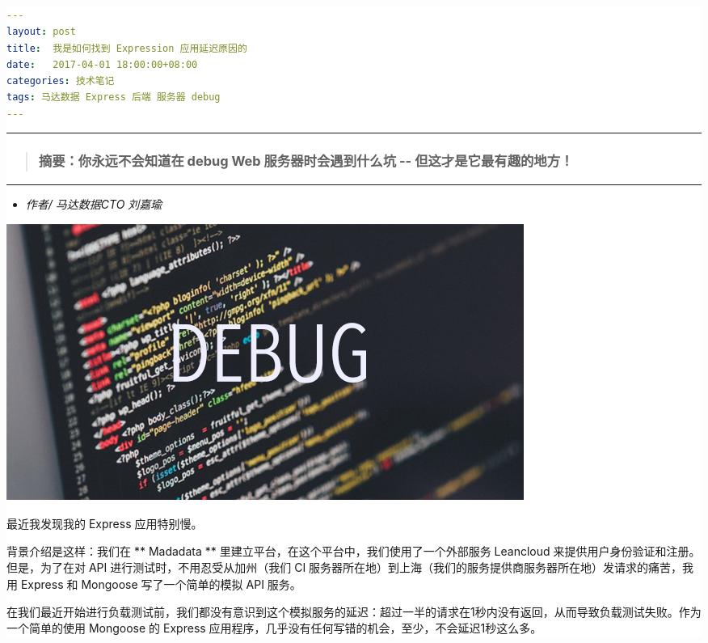 ```yaml
---
layout: post
title:  我是如何找到 Expression 应用延迟原因的
date:   2017-04-01 18:00:00+08:00
categories: 技术笔记
tags: 马达数据 Express 后端 服务器 debug
---
```


---------
> ### 摘要：你永远不会知道在 debug Web 服务器时会遇到什么坑 -- 但这才是它最有趣的地方！
--------

* *作者/ 马达数据CTO 刘嘉瑜*


![封面图](/images/2017/4/1/cover.jpg)


最近我发现我的 Express 应用特别慢。


背景介绍是这样：我们在 ** Madadata ** 里建立平台，在这个平台中，我们使用了一个外部服务 Leancloud 来提供用户身份验证和注册。 但是，为了在对 API 进行测试时，不用忍受从加州（我们 CI 服务器所在地）到上海（我们的服务提供商服务器所在地）发请求的痛苦，我用 Express 和 Mongoose 写了一个简单的模拟 API 服务。


在我们最近开始进行负载测试前，我们都没有意识到这个模拟服务的延迟：超过一半的请求在1秒内没有返回，从而导致负载测试失败。作为一个简单的使用 Mongoose 的 Express 应用程序，几乎没有任何写错的机会，至少，不会延迟1秒这么多。

